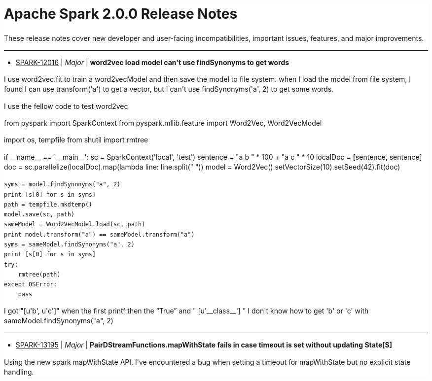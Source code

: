 

# Apache Spark  2.0.0 Release Notes

These release notes cover new developer and user-facing incompatibilities, important issues, features, and major improvements.


---

* [SPARK-12016](https://issues.apache.org/jira/browse/SPARK-12016) | *Major* | **word2vec load model can\'t use findSynonyms to get words**

I use word2vec.fit to train a word2vecModel and then save the model to file system. when I load the model from file system, I found I can use transform(\'a\') to get a vector, but I can\'t use findSynonyms(\'a\', 2) to get some words.

I use the fellow code to test word2vec

from pyspark import SparkContext
from pyspark.mllib.feature import Word2Vec, Word2VecModel

import os, tempfile
from shutil import rmtree

if \_\_name\_\_ == \'\_\_main\_\_\':
    sc = SparkContext(\'local\', \'test\')
    sentence = "a b " \* 100 + "a c " \* 10
    localDoc = [sentence, sentence]
    doc = sc.parallelize(localDoc).map(lambda line: line.split(" "))
    model = Word2Vec().setVectorSize(10).setSeed(42).fit(doc)

    syms = model.findSynonyms("a", 2)
    print [s[0] for s in syms]
    path = tempfile.mkdtemp()
    model.save(sc, path)
    sameModel = Word2VecModel.load(sc, path)
    print model.transform("a") == sameModel.transform("a")
    syms = sameModel.findSynonyms("a", 2)
    print [s[0] for s in syms]
    try:
        rmtree(path)
    except OSError:
        pass

I got "[u\'b\', u\'c\']" when the first printf
then the “True” and " [u\'\_\_class\_\_\'] "
I don\'t know how to get \'b\' or \'c\' with sameModel.findSynonyms("a", 2)


---

* [SPARK-13195](https://issues.apache.org/jira/browse/SPARK-13195) | *Major* | **PairDStreamFunctions.mapWithState fails in case timeout is set without updating State[S]**

Using the new spark mapWithState API, I\'ve encountered a bug when setting a timeout for mapWithState but no explicit state handling.
